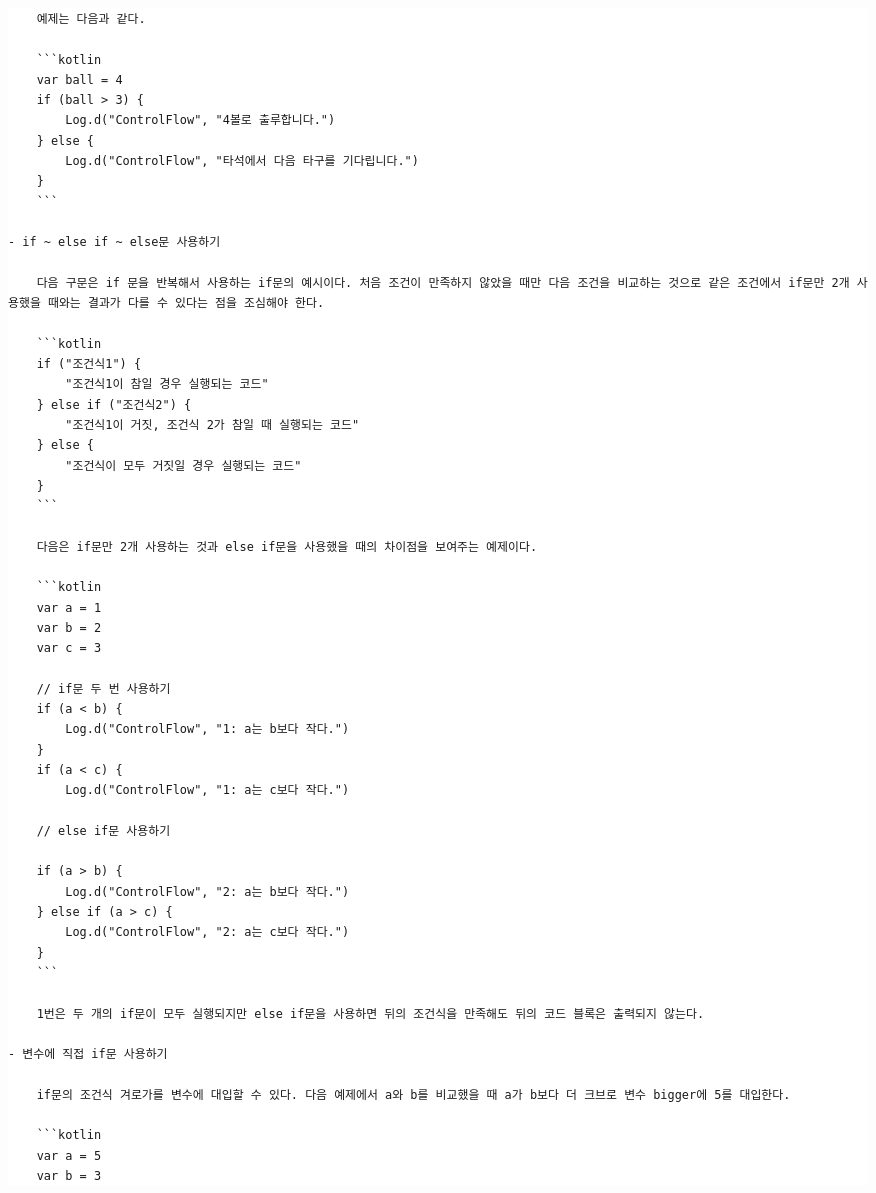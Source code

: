         예제는 다음과 같다.

        ```kotlin
        var ball = 4
        if (ball > 3) {
        	Log.d("ControlFlow", "4볼로 출루합니다.")
        } else {
        	Log.d("ControlFlow", "타석에서 다음 타구를 기다립니다.")
        }
        ```

    - if ~ else if ~ else문 사용하기

        다음 구문은 if 문을 반복해서 사용하는 if문의 예시이다. 처음 조건이 만족하지 않았을 때만 다음 조건을 비교하는 것으로 같은 조건에서 if문만 2개 사용했을 때와는 결과가 다를 수 있다는 점을 조심해야 한다.

        ```kotlin
        if ("조건식1") {
        	"조건식1이 참일 경우 실행되는 코드"
        } else if ("조건식2") {
        	"조건식1이 거짓, 조건식 2가 참일 때 실행되는 코드"
        } else {
        	"조건식이 모두 거짓일 경우 실행되는 코드"
        }
        ```

        다음은 if문만 2개 사용하는 것과 else if문을 사용했을 때의 차이점을 보여주는 예제이다.

        ```kotlin
        var a = 1
        var b = 2
        var c = 3

        // if문 두 번 사용하기
        if (a < b) {
        	Log.d("ControlFlow", "1: a는 b보다 작다.")
        }
        if (a < c) {
        	Log.d("ControlFlow", "1: a는 c보다 작다.")

        // else if문 사용하기

        if (a > b) {
        	Log.d("ControlFlow", "2: a는 b보다 작다.")
        } else if (a > c) {
        	Log.d("ControlFlow", "2: a는 c보다 작다.")
        }
        ```

        1번은 두 개의 if문이 모두 실행되지만 else if문을 사용하면 뒤의 조건식을 만족해도 뒤의 코드 블록은 출력되지 않는다.

    - 변수에 직접 if문 사용하기

        if문의 조건식 겨로가를 변수에 대입할 수 있다. 다음 예제에서 a와 b를 비교했을 때 a가 b보다 더 크브로 변수 bigger에 5를 대입한다.

        ```kotlin
        var a = 5
        var b = 3
